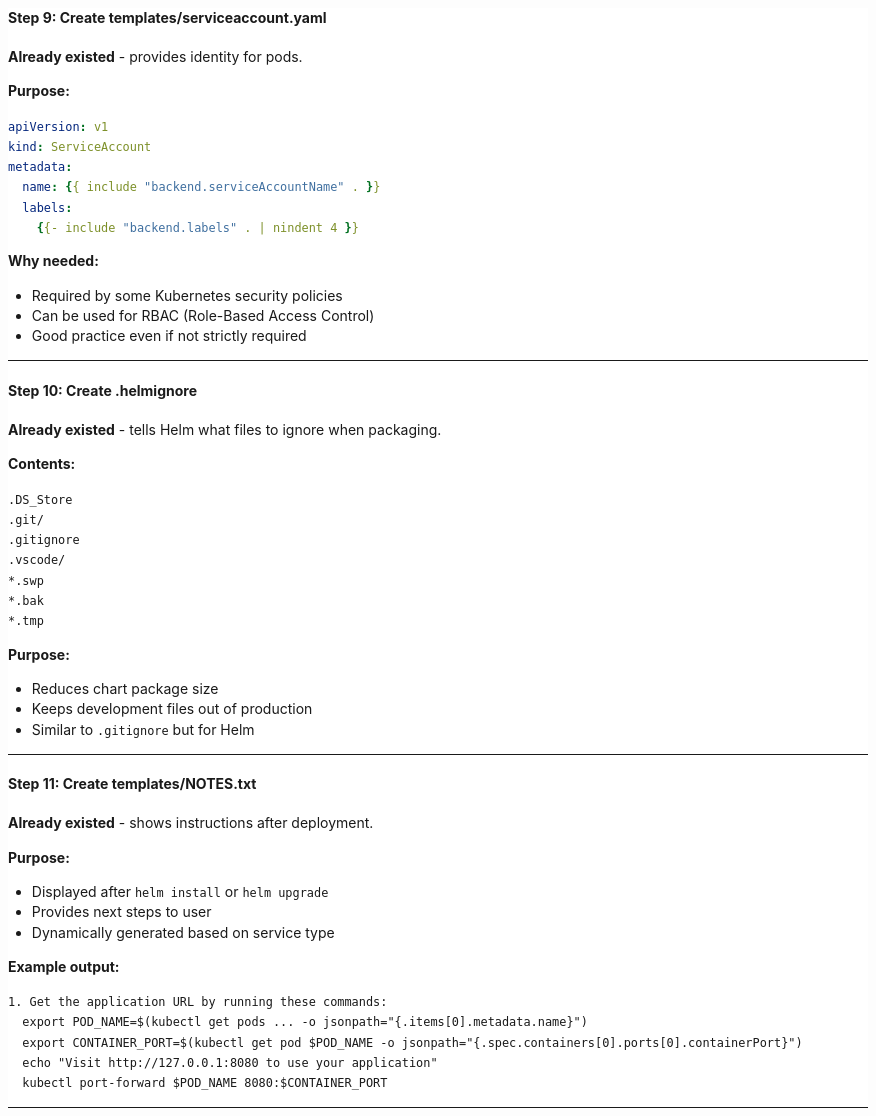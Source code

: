 #### **Step 9: Create templates/serviceaccount.yaml**

**Already existed** - provides identity for pods.

**Purpose:**
```yaml
apiVersion: v1
kind: ServiceAccount
metadata:
  name: {{ include "backend.serviceAccountName" . }}
  labels:
    {{- include "backend.labels" . | nindent 4 }}
```

**Why needed:**
- Required by some Kubernetes security policies
- Can be used for RBAC (Role-Based Access Control)
- Good practice even if not strictly required

---

#### **Step 10: Create .helmignore**

**Already existed** - tells Helm what files to ignore when packaging.

**Contents:**
```
.DS_Store
.git/
.gitignore
.vscode/
*.swp
*.bak
*.tmp
```

**Purpose:**
- Reduces chart package size
- Keeps development files out of production
- Similar to `.gitignore` but for Helm

---

#### **Step 11: Create templates/NOTES.txt**

**Already existed** - shows instructions after deployment.

**Purpose:**
- Displayed after `helm install` or `helm upgrade`
- Provides next steps to user
- Dynamically generated based on service type

**Example output:**
```
1. Get the application URL by running these commands:
  export POD_NAME=$(kubectl get pods ... -o jsonpath="{.items[0].metadata.name}")
  export CONTAINER_PORT=$(kubectl get pod $POD_NAME -o jsonpath="{.spec.containers[0].ports[0].containerPort}")
  echo "Visit http://127.0.0.1:8080 to use your application"
  kubectl port-forward $POD_NAME 8080:$CONTAINER_PORT
```

---